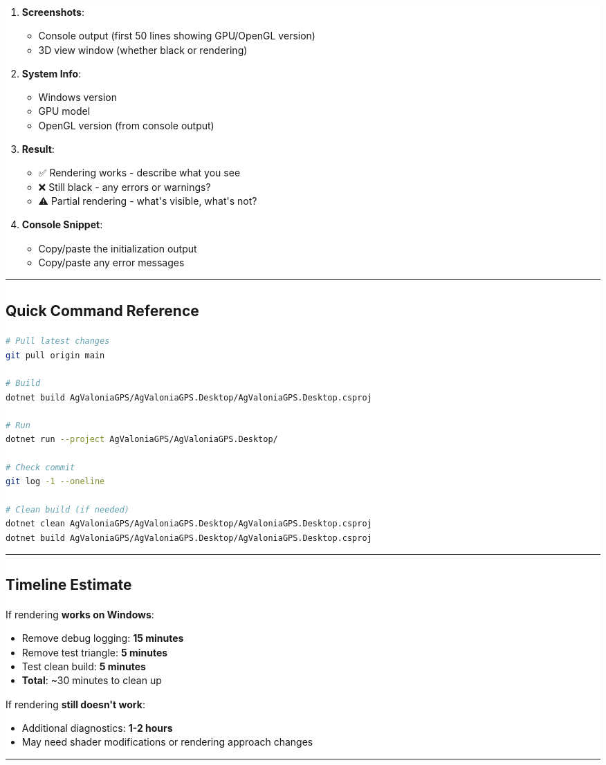1. **Screenshots**:
   - Console output (first 50 lines showing GPU/OpenGL version)
   - 3D view window (whether black or rendering)

2. **System Info**:
   - Windows version
   - GPU model
   - OpenGL version (from console output)

3. **Result**:
   - ✅ Rendering works - describe what you see
   - ❌ Still black - any errors or warnings?
   - ⚠️ Partial rendering - what's visible, what's not?

4. **Console Snippet**:
   - Copy/paste the initialization output
   - Copy/paste any error messages

---

## Quick Command Reference

```bash
# Pull latest changes
git pull origin main

# Build
dotnet build AgValoniaGPS/AgValoniaGPS.Desktop/AgValoniaGPS.Desktop.csproj

# Run
dotnet run --project AgValoniaGPS/AgValoniaGPS.Desktop/

# Check commit
git log -1 --oneline

# Clean build (if needed)
dotnet clean AgValoniaGPS/AgValoniaGPS.Desktop/AgValoniaGPS.Desktop.csproj
dotnet build AgValoniaGPS/AgValoniaGPS.Desktop/AgValoniaGPS.Desktop.csproj
```

---

## Timeline Estimate

If rendering **works on Windows**:
- Remove debug logging: **15 minutes**
- Remove test triangle: **5 minutes**
- Test clean build: **5 minutes**
- **Total**: ~30 minutes to clean up

If rendering **still doesn't work**:
- Additional diagnostics: **1-2 hours**
- May need shader modifications or rendering approach changes

---